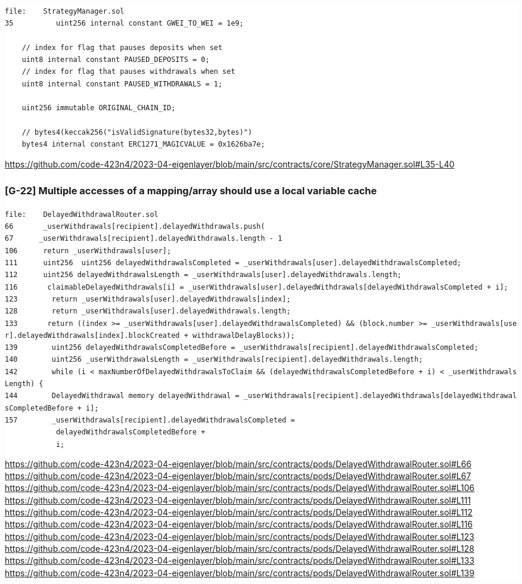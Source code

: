 ```solidity
file:    StrategyManager.sol
35          uint256 internal constant GWEI_TO_WEI = 1e9;

    // index for flag that pauses deposits when set
    uint8 internal constant PAUSED_DEPOSITS = 0;
    // index for flag that pauses withdrawals when set
    uint8 internal constant PAUSED_WITHDRAWALS = 1;

    uint256 immutable ORIGINAL_CHAIN_ID;

    // bytes4(keccak256("isValidSignature(bytes32,bytes)")
    bytes4 internal constant ERC1271_MAGICVALUE = 0x1626ba7e;
```
https://github.com/code-423n4/2023-04-eigenlayer/blob/main/src/contracts/core/StrategyManager.sol#L35-L40

### [G-22] Multiple accesses of a mapping/array should use a local variable cache
```solidity
file:    DelayedWithdrawalRouter.sol
66       _userWithdrawals[recipient].delayedWithdrawals.push(
67      _userWithdrawals[recipient].delayedWithdrawals.length - 1
106      return _userWithdrawals[user];
111      uint256  uint256 delayedWithdrawalsCompleted = _userWithdrawals[user].delayedWithdrawalsCompleted;
112      uint256 delayedWithdrawalsLength = _userWithdrawals[user].delayedWithdrawals.length;
116       claimableDelayedWithdrawals[i] = _userWithdrawals[user].delayedWithdrawals[delayedWithdrawalsCompleted + i];
123        return _userWithdrawals[user].delayedWithdrawals[index];
128        return _userWithdrawals[user].delayedWithdrawals.length;
133       return ((index >= _userWithdrawals[user].delayedWithdrawalsCompleted) && (block.number >= _userWithdrawals[user].delayedWithdrawals[index].blockCreated + withdrawalDelayBlocks));
139        uint256 delayedWithdrawalsCompletedBefore = _userWithdrawals[recipient].delayedWithdrawalsCompleted;
140        uint256 _userWithdrawalsLength = _userWithdrawals[recipient].delayedWithdrawals.length;
142        while (i < maxNumberOfDelayedWithdrawalsToClaim && (delayedWithdrawalsCompletedBefore + i) < _userWithdrawalsLength) {
144        DelayedWithdrawal memory delayedWithdrawal = _userWithdrawals[recipient].delayedWithdrawals[delayedWithdrawalsCompletedBefore + i];
157        _userWithdrawals[recipient].delayedWithdrawalsCompleted =
            delayedWithdrawalsCompletedBefore +
            i;
```
https://github.com/code-423n4/2023-04-eigenlayer/blob/main/src/contracts/pods/DelayedWithdrawalRouter.sol#L66
https://github.com/code-423n4/2023-04-eigenlayer/blob/main/src/contracts/pods/DelayedWithdrawalRouter.sol#L67
https://github.com/code-423n4/2023-04-eigenlayer/blob/main/src/contracts/pods/DelayedWithdrawalRouter.sol#L106
https://github.com/code-423n4/2023-04-eigenlayer/blob/main/src/contracts/pods/DelayedWithdrawalRouter.sol#L111
https://github.com/code-423n4/2023-04-eigenlayer/blob/main/src/contracts/pods/DelayedWithdrawalRouter.sol#L112
https://github.com/code-423n4/2023-04-eigenlayer/blob/main/src/contracts/pods/DelayedWithdrawalRouter.sol#L116
https://github.com/code-423n4/2023-04-eigenlayer/blob/main/src/contracts/pods/DelayedWithdrawalRouter.sol#L123
https://github.com/code-423n4/2023-04-eigenlayer/blob/main/src/contracts/pods/DelayedWithdrawalRouter.sol#L128
https://github.com/code-423n4/2023-04-eigenlayer/blob/main/src/contracts/pods/DelayedWithdrawalRouter.sol#L133
https://github.com/code-423n4/2023-04-eigenlayer/blob/main/src/contracts/pods/DelayedWithdrawalRouter.sol#L139